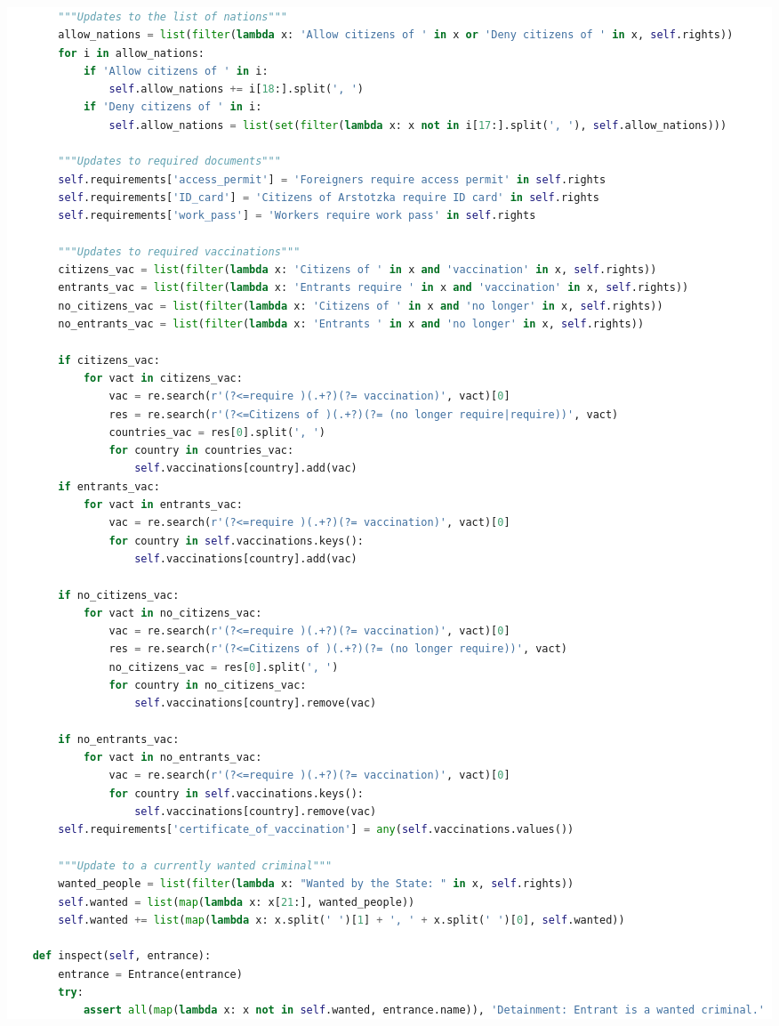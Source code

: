 ```python
        """Updates to the list of nations"""
        allow_nations = list(filter(lambda x: 'Allow citizens of ' in x or 'Deny citizens of ' in x, self.rights))
        for i in allow_nations:
            if 'Allow citizens of ' in i:
                self.allow_nations += i[18:].split(', ')
            if 'Deny citizens of ' in i:
                self.allow_nations = list(set(filter(lambda x: x not in i[17:].split(', '), self.allow_nations)))

        """Updates to required documents"""
        self.requirements['access_permit'] = 'Foreigners require access permit' in self.rights
        self.requirements['ID_card'] = 'Citizens of Arstotzka require ID card' in self.rights
        self.requirements['work_pass'] = 'Workers require work pass' in self.rights

        """Updates to required vaccinations"""
        citizens_vac = list(filter(lambda x: 'Citizens of ' in x and 'vaccination' in x, self.rights))
        entrants_vac = list(filter(lambda x: 'Entrants require ' in x and 'vaccination' in x, self.rights))
        no_citizens_vac = list(filter(lambda x: 'Citizens of ' in x and 'no longer' in x, self.rights))
        no_entrants_vac = list(filter(lambda x: 'Entrants ' in x and 'no longer' in x, self.rights))

        if citizens_vac:
            for vact in citizens_vac:
                vac = re.search(r'(?<=require )(.+?)(?= vaccination)', vact)[0]
                res = re.search(r'(?<=Citizens of )(.+?)(?= (no longer require|require))', vact)
                countries_vac = res[0].split(', ')
                for country in countries_vac:
                    self.vaccinations[country].add(vac)
        if entrants_vac:
            for vact in entrants_vac:
                vac = re.search(r'(?<=require )(.+?)(?= vaccination)', vact)[0]
                for country in self.vaccinations.keys():
                    self.vaccinations[country].add(vac)

        if no_citizens_vac:
            for vact in no_citizens_vac:
                vac = re.search(r'(?<=require )(.+?)(?= vaccination)', vact)[0]
                res = re.search(r'(?<=Citizens of )(.+?)(?= (no longer require))', vact)
                no_citizens_vac = res[0].split(', ')
                for country in no_citizens_vac:
                    self.vaccinations[country].remove(vac)

        if no_entrants_vac:
            for vact in no_entrants_vac:
                vac = re.search(r'(?<=require )(.+?)(?= vaccination)', vact)[0]
                for country in self.vaccinations.keys():
                    self.vaccinations[country].remove(vac)                    
        self.requirements['certificate_of_vaccination'] = any(self.vaccinations.values())
        
        """Update to a currently wanted criminal"""
        wanted_people = list(filter(lambda x: "Wanted by the State: " in x, self.rights))
        self.wanted = list(map(lambda x: x[21:], wanted_people))
        self.wanted += list(map(lambda x: x.split(' ')[1] + ', ' + x.split(' ')[0], self.wanted))

    def inspect(self, entrance):
        entrance = Entrance(entrance)
        try:
            assert all(map(lambda x: x not in self.wanted, entrance.name)), 'Detainment: Entrant is a wanted criminal.'
```